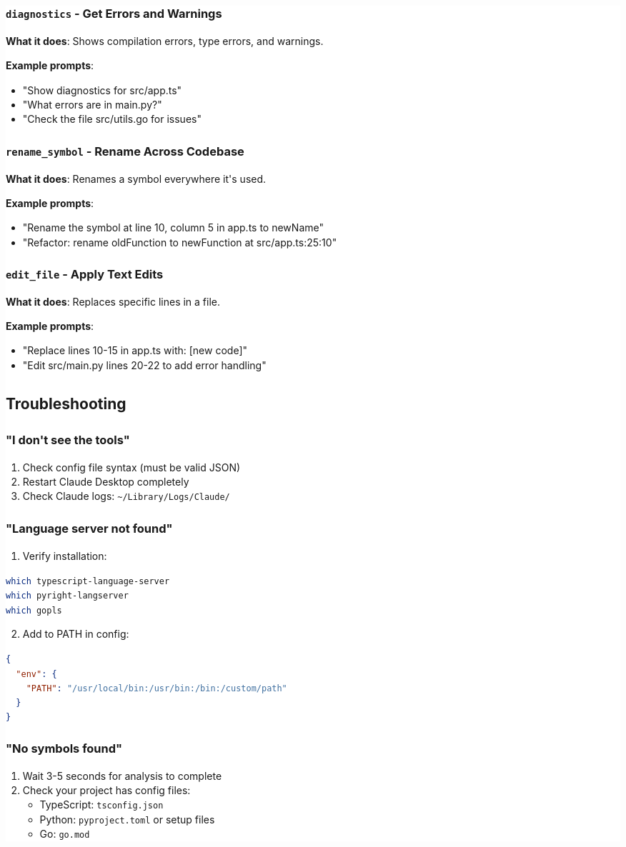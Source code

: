 ### `diagnostics` - Get Errors and Warnings

**What it does**: Shows compilation errors, type errors, and warnings.

**Example prompts**:
- "Show diagnostics for src/app.ts"
- "What errors are in main.py?"
- "Check the file src/utils.go for issues"

### `rename_symbol` - Rename Across Codebase

**What it does**: Renames a symbol everywhere it's used.

**Example prompts**:
- "Rename the symbol at line 10, column 5 in app.ts to newName"
- "Refactor: rename oldFunction to newFunction at src/app.ts:25:10"

### `edit_file` - Apply Text Edits

**What it does**: Replaces specific lines in a file.

**Example prompts**:
- "Replace lines 10-15 in app.ts with: [new code]"
- "Edit src/main.py lines 20-22 to add error handling"

## Troubleshooting

### "I don't see the tools"

1. Check config file syntax (must be valid JSON)
2. Restart Claude Desktop completely
3. Check Claude logs: `~/Library/Logs/Claude/`

### "Language server not found"

1. Verify installation:
```bash
which typescript-language-server
which pyright-langserver  
which gopls
```

2. Add to PATH in config:
```json
{
  "env": {
    "PATH": "/usr/local/bin:/usr/bin:/bin:/custom/path"
  }
}
```

### "No symbols found"

1. Wait 3-5 seconds for analysis to complete
2. Check your project has config files:
   - TypeScript: `tsconfig.json`
   - Python: `pyproject.toml` or setup files
   - Go: `go.mod`
